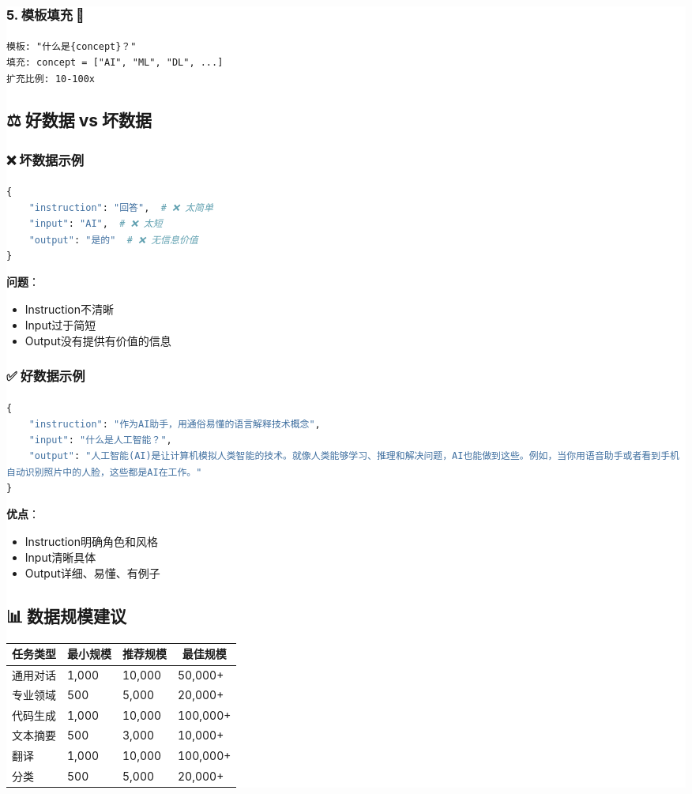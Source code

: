### 5. 模板填充 📝
```
模板: "什么是{concept}？"
填充: concept = ["AI", "ML", "DL", ...]
扩充比例: 10-100x
```

## ⚖️ 好数据 vs 坏数据

### ❌ 坏数据示例
```python
{
    "instruction": "回答",  # ❌ 太简单
    "input": "AI",  # ❌ 太短
    "output": "是的"  # ❌ 无信息价值
}
```
**问题**：
- Instruction不清晰
- Input过于简短
- Output没有提供有价值的信息

### ✅ 好数据示例
```python
{
    "instruction": "作为AI助手，用通俗易懂的语言解释技术概念",
    "input": "什么是人工智能？",
    "output": "人工智能(AI)是让计算机模拟人类智能的技术。就像人类能够学习、推理和解决问题，AI也能做到这些。例如，当你用语音助手或者看到手机自动识别照片中的人脸，这些都是AI在工作。"
}
```
**优点**：
- Instruction明确角色和风格
- Input清晰具体
- Output详细、易懂、有例子

## 📊 数据规模建议

| 任务类型 | 最小规模 | 推荐规模 | 最佳规模 |
|---------|---------|---------|---------|
| 通用对话 | 1,000 | 10,000 | 50,000+ |
| 专业领域 | 500 | 5,000 | 20,000+ |
| 代码生成 | 1,000 | 10,000 | 100,000+ |
| 文本摘要 | 500 | 3,000 | 10,000+ |
| 翻译 | 1,000 | 10,000 | 100,000+ |
| 分类 | 500 | 5,000 | 20,000+ |
